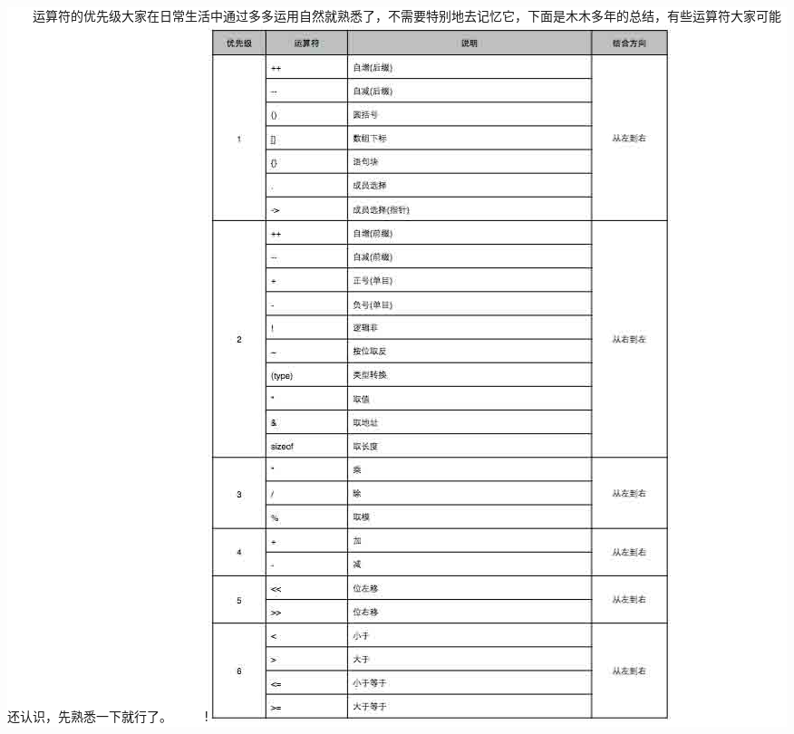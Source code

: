 　　运算符的优先级大家在日常生活中通过多多运用自然就熟悉了，不需要特别地去记忆它，下面是木木多年的总结，有些运算符大家可能还认识，先熟悉一下就行了。 　　 !![运算符的优先级](img/document-uid79144labid1050timestamp1434082078141.jpg)
